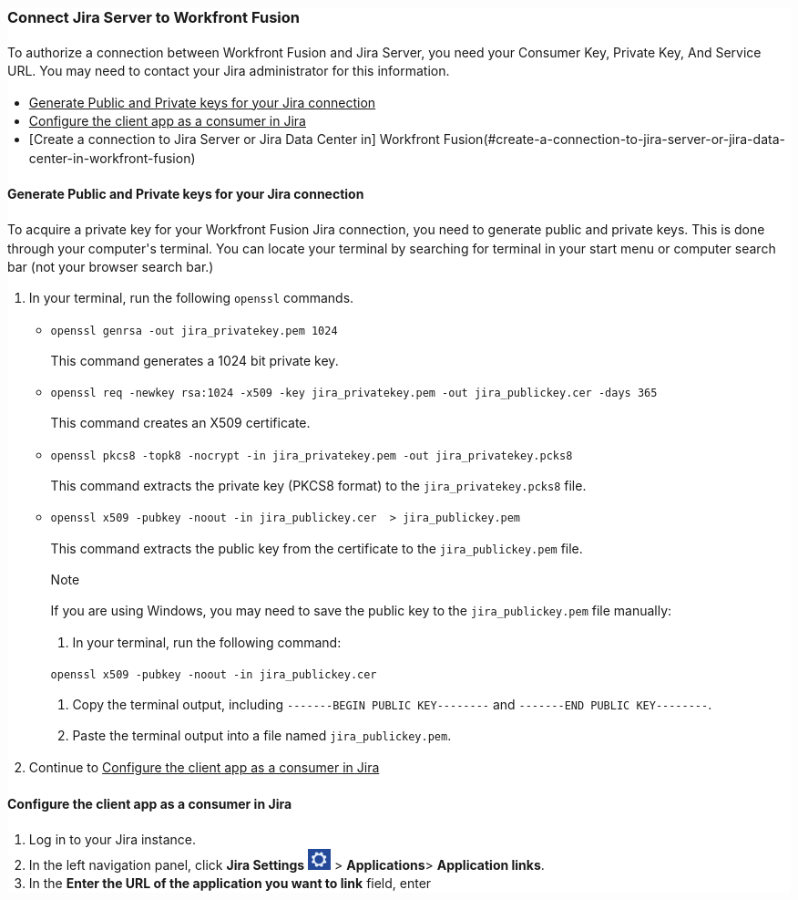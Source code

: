 ### Connect Jira Server to Workfront Fusion

To authorize a connection between Workfront Fusion and Jira Server, you need your Consumer Key, Private Key, And Service URL. You may need to contact your Jira administrator for this information.

* [Generate Public and Private keys for your Jira connection](#generate-public-and-private-keys-for-your-jira-connection)
* [Configure the client app as a consumer in Jira](#configure-the-client-app-as-a-consumer-in-jira)
* [Create a connection to Jira Server or Jira Data Center in] Workfront Fusion(#create-a-connection-to-jira-server-or-jira-data-center-in-workfront-fusion)

#### Generate Public and Private keys for your Jira connection 

To acquire a private key for your Workfront Fusion Jira connection, you need to generate public and private keys. This is done through your computer's terminal. You can locate your terminal by searching for terminal in your start menu or computer search bar (not your browser search bar.)

1. In your terminal, run the following `openssl` commands.

   * `openssl genrsa -out jira_privatekey.pem 1024`

      This command generates a 1024 bit private key.

   * `openssl req -newkey rsa:1024 -x509 -key jira_privatekey.pem -out jira_publickey.cer -days 365`

      This command creates an X509 certificate.

   * `openssl pkcs8 -topk8 -nocrypt -in jira_privatekey.pem -out jira_privatekey.pcks8`

      This command extracts the private key (PKCS8 format) to the `jira_privatekey.pcks8` file.

   * `openssl x509 -pubkey -noout -in jira_publickey.cer  > jira_publickey.pem`

      This command extracts the public key from the certificate to the `jira_publickey.pem` file.

      >[!NOTE]
      >
      >If you are using Windows, you may need to save the public key to the `jira_publickey.pem` file manually:
      >
      >1. In your terminal, run the following command:
      >   
      >   `openssl x509 -pubkey -noout -in jira_publickey.cer`
      >   
      >1. Copy the terminal output, including `-------BEGIN PUBLIC KEY--------` and `-------END PUBLIC KEY--------`.
      >   
      >1. Paste the terminal output into a file named `jira_publickey.pem`.


1. Continue to [Configure the client app as a consumer in Jira](#configure-the-client-app-as-a-consumer-in-jira)

#### Configure the client app as a consumer in Jira 

1. Log in to your Jira instance.
1. In the left navigation panel, click **Jira Settings** ![Jira settings icon](/help/workfront-fusion/references/apps-and-modules/assets/jira-settings-icon.png) > **Applications**> **Application links**.
1. In the **Enter the URL of the application you want to link** field, enter
